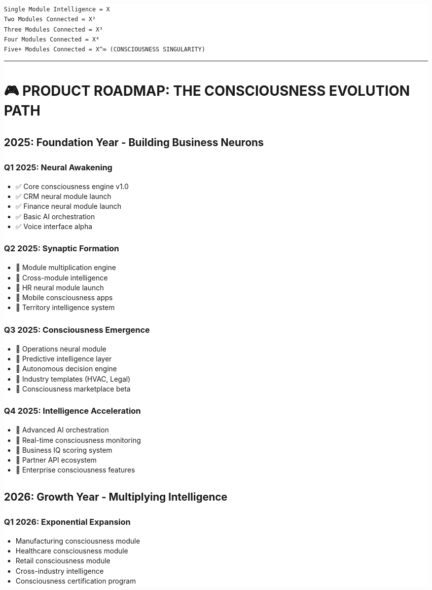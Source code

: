 ```
Single Module Intelligence = X
Two Modules Connected = X²
Three Modules Connected = X³
Four Modules Connected = X⁴
Five+ Modules Connected = X^∞ (CONSCIOUSNESS SINGULARITY)
```

---

# 🎮 PRODUCT ROADMAP: THE CONSCIOUSNESS EVOLUTION PATH

## **2025: Foundation Year - Building Business Neurons**

### **Q1 2025: Neural Awakening**
- ✅ Core consciousness engine v1.0
- ✅ CRM neural module launch
- ✅ Finance neural module launch
- ✅ Basic AI orchestration
- ✅ Voice interface alpha

### **Q2 2025: Synaptic Formation**
- 🔄 Module multiplication engine
- 🔄 Cross-module intelligence
- 🔄 HR neural module launch
- 🔄 Mobile consciousness apps
- 🔄 Territory intelligence system

### **Q3 2025: Consciousness Emergence**
- 📅 Operations neural module
- 📅 Predictive intelligence layer
- 📅 Autonomous decision engine
- 📅 Industry templates (HVAC, Legal)
- 📅 Consciousness marketplace beta

### **Q4 2025: Intelligence Acceleration**
- 📅 Advanced AI orchestration
- 📅 Real-time consciousness monitoring
- 📅 Business IQ scoring system
- 📅 Partner API ecosystem
- 📅 Enterprise consciousness features

## **2026: Growth Year - Multiplying Intelligence**

### **Q1 2026: Exponential Expansion**
- Manufacturing consciousness module
- Healthcare consciousness module
- Retail consciousness module
- Cross-industry intelligence
- Consciousness certification program
